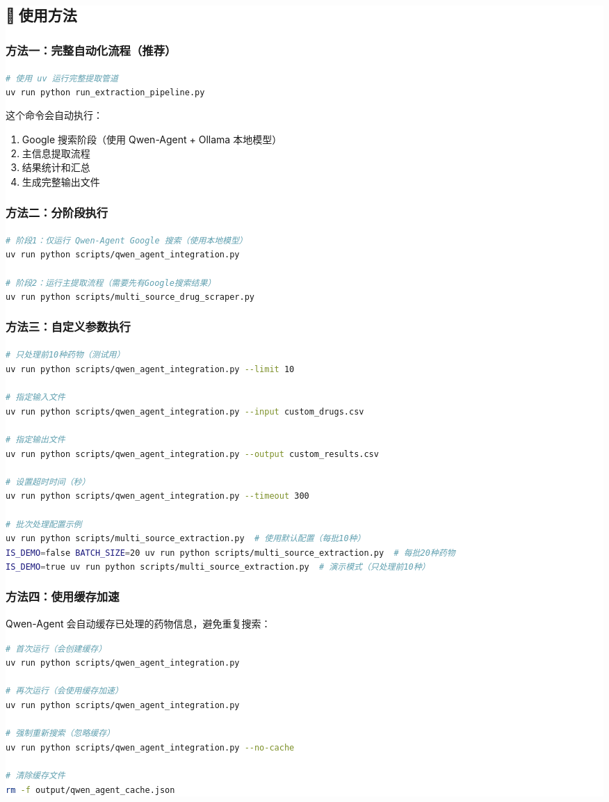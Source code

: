 ## 🚀 使用方法

### 方法一：完整自动化流程（推荐）

```bash
# 使用 uv 运行完整提取管道
uv run python run_extraction_pipeline.py
```

这个命令会自动执行：
1. Google 搜索阶段（使用 Qwen-Agent + Ollama 本地模型）
2. 主信息提取流程
3. 结果统计和汇总
4. 生成完整输出文件

### 方法二：分阶段执行

```bash
# 阶段1：仅运行 Qwen-Agent Google 搜索（使用本地模型）
uv run python scripts/qwen_agent_integration.py

# 阶段2：运行主提取流程（需要先有Google搜索结果）
uv run python scripts/multi_source_drug_scraper.py
```

### 方法三：自定义参数执行

```bash
# 只处理前10种药物（测试用）
uv run python scripts/qwen_agent_integration.py --limit 10

# 指定输入文件
uv run python scripts/qwen_agent_integration.py --input custom_drugs.csv

# 指定输出文件
uv run python scripts/qwen_agent_integration.py --output custom_results.csv

# 设置超时时间（秒）
uv run python scripts/qwen_agent_integration.py --timeout 300

# 批次处理配置示例
uv run python scripts/multi_source_extraction.py  # 使用默认配置（每批10种）
IS_DEMO=false BATCH_SIZE=20 uv run python scripts/multi_source_extraction.py  # 每批20种药物
IS_DEMO=true uv run python scripts/multi_source_extraction.py  # 演示模式（只处理前10种）
```

### 方法四：使用缓存加速

Qwen-Agent 会自动缓存已处理的药物信息，避免重复搜索：

```bash
# 首次运行（会创建缓存）
uv run python scripts/qwen_agent_integration.py

# 再次运行（会使用缓存加速）
uv run python scripts/qwen_agent_integration.py

# 强制重新搜索（忽略缓存）
uv run python scripts/qwen_agent_integration.py --no-cache

# 清除缓存文件
rm -f output/qwen_agent_cache.json
```
